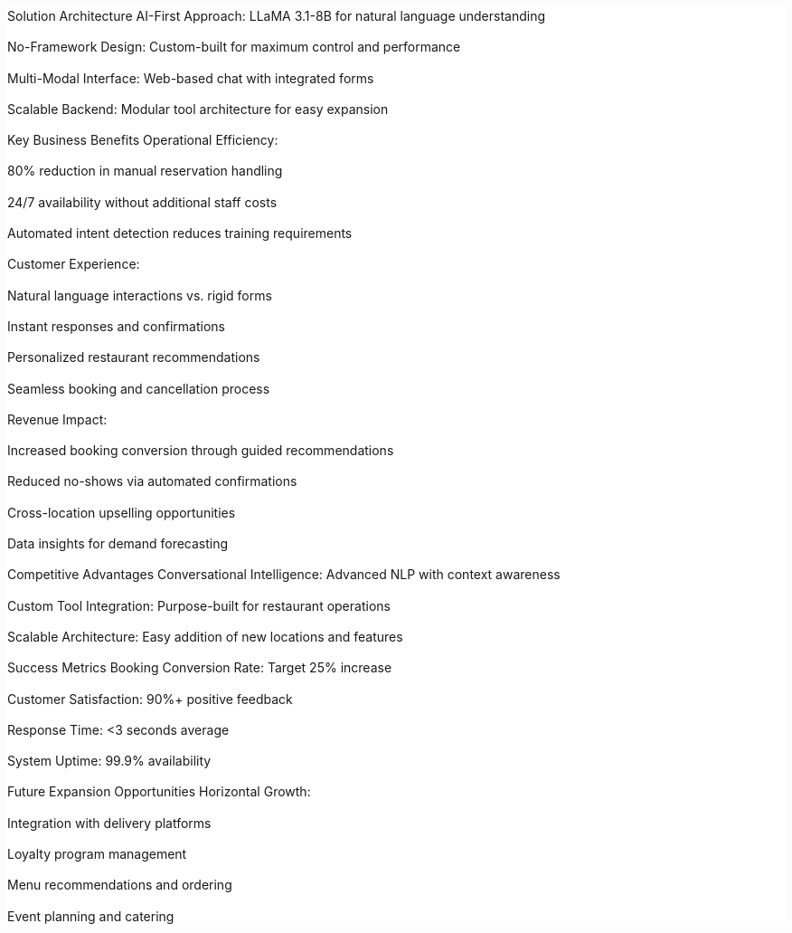 Solution Architecture
AI-First Approach: LLaMA 3.1-8B for natural language understanding

No-Framework Design: Custom-built for maximum control and performance

Multi-Modal Interface: Web-based chat with integrated forms

Scalable Backend: Modular tool architecture for easy expansion

Key Business Benefits
Operational Efficiency:

80% reduction in manual reservation handling

24/7 availability without additional staff costs

Automated intent detection reduces training requirements

Customer Experience:

Natural language interactions vs. rigid forms

Instant responses and confirmations

Personalized restaurant recommendations

Seamless booking and cancellation process

Revenue Impact:

Increased booking conversion through guided recommendations

Reduced no-shows via automated confirmations

Cross-location upselling opportunities

Data insights for demand forecasting

Competitive Advantages
Conversational Intelligence: Advanced NLP with context awareness

Custom Tool Integration: Purpose-built for restaurant operations

Scalable Architecture: Easy addition of new locations and features

Success Metrics
Booking Conversion Rate: Target 25% increase

Customer Satisfaction: 90%+ positive feedback

Response Time: <3 seconds average

System Uptime: 99.9% availability

Future Expansion Opportunities
Horizontal Growth:

Integration with delivery platforms

Loyalty program management

Menu recommendations and ordering

Event planning and catering
